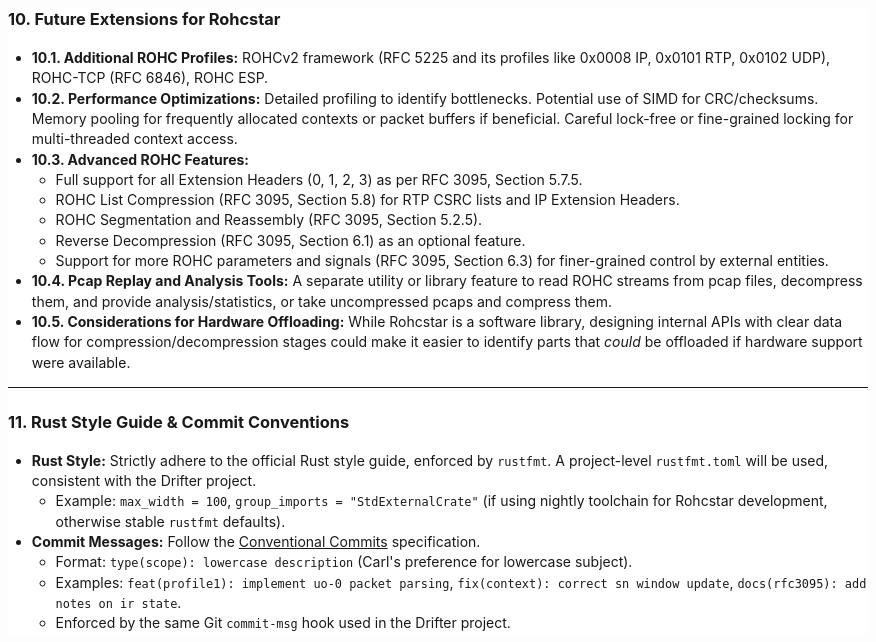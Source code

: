 ### 10. Future Extensions for Rohcstar

*   **10.1. Additional ROHC Profiles:** ROHCv2 framework (RFC 5225 and its profiles like 0x0008 IP, 0x0101 RTP, 0x0102 UDP), ROHC-TCP (RFC 6846), ROHC ESP.
*   **10.2. Performance Optimizations:** Detailed profiling to identify bottlenecks. Potential use of SIMD for CRC/checksums. Memory pooling for frequently allocated contexts or packet buffers if beneficial. Careful lock-free or fine-grained locking for multi-threaded context access.
*   **10.3. Advanced ROHC Features:**
    *   Full support for all Extension Headers (0, 1, 2, 3) as per RFC 3095, Section 5.7.5.
    *   ROHC List Compression (RFC 3095, Section 5.8) for RTP CSRC lists and IP Extension Headers.
    *   ROHC Segmentation and Reassembly (RFC 3095, Section 5.2.5).
    *   Reverse Decompression (RFC 3095, Section 6.1) as an optional feature.
    *   Support for more ROHC parameters and signals (RFC 3095, Section 6.3) for finer-grained control by external entities.
*   **10.4. Pcap Replay and Analysis Tools:** A separate utility or library feature to read ROHC streams from pcap files, decompress them, and provide analysis/statistics, or take uncompressed pcaps and compress them.
*   **10.5. Considerations for Hardware Offloading:** While Rohcstar is a software library, designing internal APIs with clear data flow for compression/decompression stages could make it easier to identify parts that *could* be offloaded if hardware support were available.

---

### 11. Rust Style Guide & Commit Conventions
*   **Rust Style:** Strictly adhere to the official Rust style guide, enforced by `rustfmt`. A project-level `rustfmt.toml` will be used, consistent with the Drifter project.
    *   Example: `max_width = 100`, `group_imports = "StdExternalCrate"` (if using nightly toolchain for Rohcstar development, otherwise stable `rustfmt` defaults).
*   **Commit Messages:** Follow the [Conventional Commits](https://www.conventionalcommits.org/) specification.
    *   Format: `type(scope): lowercase description` (Carl's preference for lowercase subject).
    *   Examples: `feat(profile1): implement uo-0 packet parsing`, `fix(context): correct sn window update`, `docs(rfc3095): add notes on ir state`.
    *   Enforced by the same Git `commit-msg` hook used in the Drifter project.
